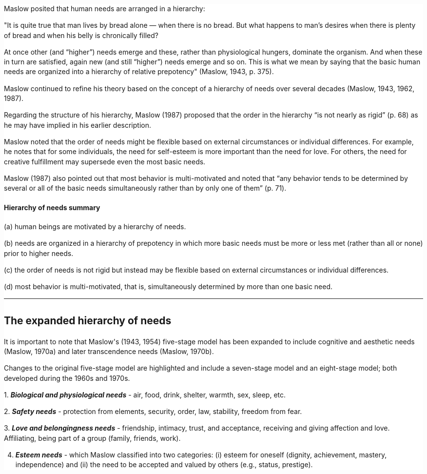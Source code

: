 Maslow posited that human needs are arranged in a hierarchy:

"It is quite true that man lives by bread alone — when there is no bread. But what happens to man’s desires when there is plenty of bread and when his belly is chronically filled?

At once other (and “higher”) needs emerge and these, rather than physiological hungers, dominate the organism. And when these in turn are satisfied, again new (and still “higher”) needs emerge and so on. This is what we mean by saying that the basic human needs are organized into a hierarchy of relative prepotency" (Maslow, 1943, p. 375).

Maslow continued to refine his theory based on the concept of a hierarchy of needs over several decades (Maslow, 1943, 1962, 1987).

Regarding the structure of his hierarchy, Maslow (1987) proposed that the order in the hierarchy “is not nearly as rigid” (p. 68) as he may have implied in his earlier description.

Maslow noted that the order of needs might be flexible based on external circumstances or individual differences. For example, he notes that for some individuals, the need for self-esteem is more important than the need for love. For others, the need for creative fulfillment may supersede even the most basic needs.

Maslow (1987) also pointed out that most behavior is multi-motivated and noted that “any behavior tends to be determined by several or all of the basic needs simultaneously rather than by only one of them” (p. 71).

#### **Hierarchy of needs summary**

(a) human beings are motivated by a hierarchy of needs.

(b) needs are organized in a hierarchy of prepotency in which more basic needs must be more or less met (rather than all or none) prior to higher needs.

(c) the order of needs is not rigid but instead may be flexible based on external circumstances or individual differences.

(d) most behavior is multi-motivated, that is, simultaneously determined by more than one basic need.

---

## **The expanded hierarchy of needs**

It is important to note that Maslow's (1943, 1954) five-stage model has been expanded to include cognitive and aesthetic needs (Maslow, 1970a) and later transcendence needs (Maslow, 1970b).

Changes to the original five-stage model are highlighted and include a seven-stage model and an eight-stage model; both developed during the 1960s and 1970s.

1\. ***Biological and physiological needs*** - air, food, drink, shelter, warmth, sex, sleep, etc.  

2\. ***Safety needs*** - protection from elements, security, order, law, stability, freedom from fear.  

3\. ***Love and belongingness needs*** - friendship, intimacy, trust, and acceptance, receiving and giving affection and love. Affiliating, being part of a group (family, friends, work).  

4. ***Esteem needs*** - which Maslow classified into two categories: (i) esteem for oneself (dignity, achievement, mastery, independence) and (ii) the need to be accepted and valued by others (e.g., status, prestige).  
